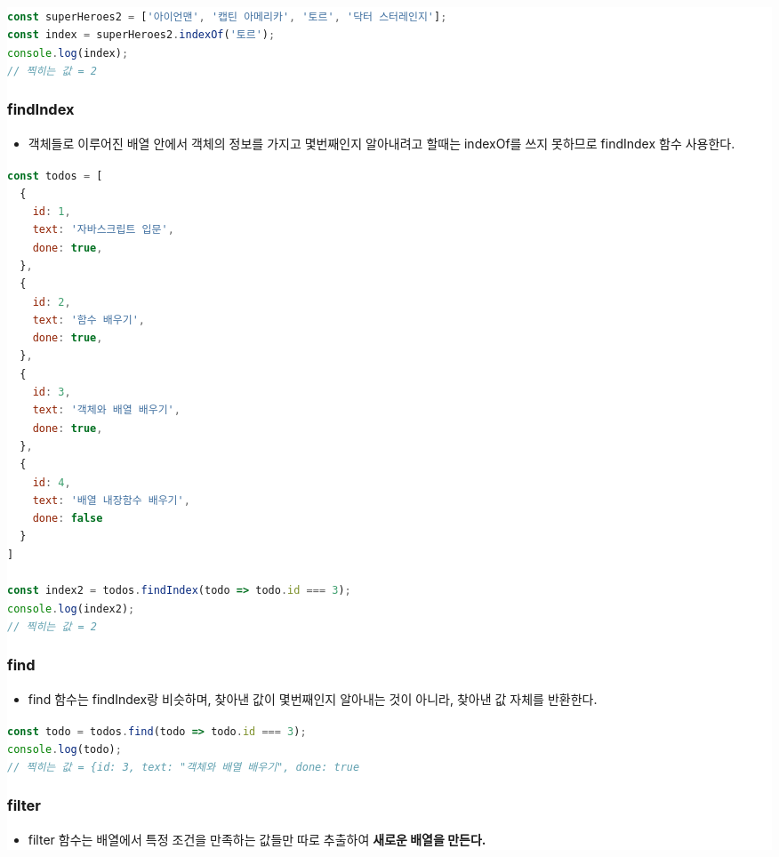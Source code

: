 ```jsx
const superHeroes2 = ['아이언맨', '캡틴 아메리카', '토르', '닥터 스터레인지'];
const index = superHeroes2.indexOf('토르');
console.log(index);
// 찍히는 값 = 2
```

### findIndex

- 객체들로 이루어진 배열 안에서 객체의 정보를 가지고 몇번째인지 알아내려고 할때는 indexOf를 쓰지 못하므로 findIndex 함수 사용한다.

```jsx
const todos = [
  {
    id: 1,
    text: '자바스크립트 입문',
    done: true,
  },
  {
    id: 2,
    text: '함수 배우기',
    done: true,
  },
  {
    id: 3,
    text: '객체와 배열 배우기',
    done: true,
  },
  {
    id: 4,
    text: '배열 내장함수 배우기',
    done: false
  }
]

const index2 = todos.findIndex(todo => todo.id === 3);
console.log(index2);
// 찍히는 값 = 2
```

### find

- find 함수는 findIndex랑 비슷하며, 찾아낸 값이 몇번째인지 알아내는 것이 아니라, 찾아낸 값 자체를 반환한다.

```jsx
const todo = todos.find(todo => todo.id === 3);
console.log(todo);
// 찍히는 값 = {id: 3, text: "객체와 배열 배우기", done: true
```

### filter

- filter 함수는 배열에서 특정 조건을 만족하는 값들만 따로 추출하여 **새로운 배열을 만든다.**

